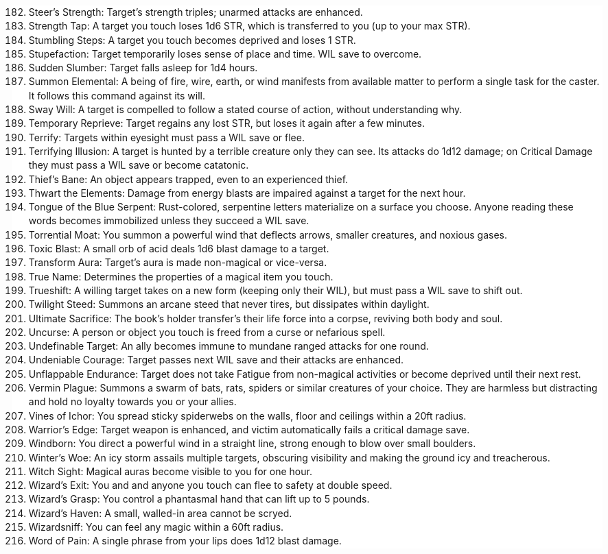 182. Steer’s Strength: Target’s strength triples; unarmed attacks are
enhanced.
183. Strength Tap: A target you touch loses 1d6 STR, which is transferred
to you (up to your max STR).
184. Stumbling Steps: A target you touch becomes deprived and loses 1 STR.
185. Stupefaction: Target temporarily loses sense of place and time. WIL
save to overcome.
186. Sudden Slumber: Target falls asleep for 1d4 hours.
187. Summon Elemental: A being of fire, wire, earth, or wind manifests
from available matter to perform a single task for the caster. It
follows this command against its will.
188. Sway Will: A target is compelled to follow a stated course of action,
without understanding why.
189. Temporary Reprieve: Target regains any lost STR, but loses it again
after a few minutes.
190. Terrify: Targets within eyesight must pass a WIL save or flee.
191. Terrifying Illusion: A target is hunted by a terrible creature only
they can see. Its attacks do 1d12 damage; on Critical Damage they must
pass a WIL save or become catatonic.
192. Thief’s Bane: An object appears trapped, even to an experienced
thief.
193. Thwart the Elements: Damage from energy blasts are impaired 
against a target for the next hour.
194. Tongue of the Blue Serpent: Rust-colored, serpentine letters
materialize on a surface you choose. Anyone reading these words becomes
immobilized unless they succeed a WIL save.
195. Torrential Moat: You summon a powerful wind that deflects arrows,
smaller creatures, and noxious gases.
196. Toxic Blast: A small orb of acid deals 1d6 blast damage to a target.
197. Transform Aura: Target’s aura is made non-magical or vice-versa.
198. True Name: Determines the properties of a magical item you touch.
199. Trueshift: A willing target takes on a new form (keeping only their
WIL), but must pass a WIL save to shift out.
200. Twilight Steed: Summons an arcane steed that never tires, but
dissipates within daylight.
201. Ultimate Sacrifice: The book’s holder transfer’s their life force
into a corpse, reviving both body and soul.
202. Uncurse: A person or object you touch is freed from a curse or
nefarious spell.
203. Undefinable Target: An ally becomes immune to mundane ranged attacks
for one round.
204. Undeniable Courage: Target passes next WIL save and their attacks are
enhanced.
205. Unflappable Endurance: Target does not take Fatigue from non-magical
activities or become deprived until their next rest.
206. Vermin Plague: Summons a swarm of bats, rats, spiders or similar
creatures of your choice. They are harmless but distracting and hold no
loyalty towards you or your allies.
207. Vines of Ichor: You spread sticky spiderwebs on the walls, floor and
ceilings within a 20ft radius.
208. Warrior’s Edge: Target weapon is enhanced, and victim automatically
fails a critical damage save.
209. Windborn: You direct a powerful wind in a straight line, strong
enough to blow over small boulders.
210. Winter’s Woe: An icy storm assails multiple targets, obscuring
visibility and making the ground icy and treacherous.
211. Witch Sight: Magical auras become visible to you for one hour.
212. Wizard’s Exit: You and and anyone you touch can flee to safety at
double speed.
213. Wizard’s Grasp: You control a phantasmal hand that can lift up to 5
pounds.
214. Wizard’s Haven: A small, walled-in area cannot be scryed.
215. Wizardsniff: You can feel any magic within a 60ft radius.
216. Word of Pain: A single phrase from your lips does 1d12 blast damage.